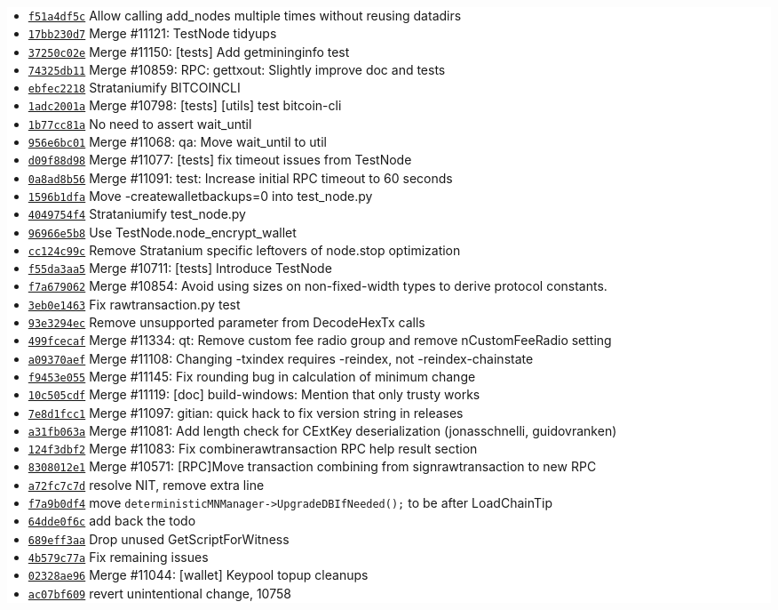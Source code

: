 - [`f51a4df5c`](https://github.com/raptor3um/stratanium/commit/f51a4df5c) Allow calling add_nodes multiple times without reusing datadirs
- [`17bb230d7`](https://github.com/raptor3um/stratanium/commit/17bb230d7) Merge #11121: TestNode tidyups
- [`37250c02e`](https://github.com/raptor3um/stratanium/commit/37250c02e) Merge #11150: [tests] Add getmininginfo test
- [`74325db11`](https://github.com/raptor3um/stratanium/commit/74325db11) Merge #10859: RPC: gettxout: Slightly improve doc and tests
- [`ebfec2218`](https://github.com/raptor3um/stratanium/commit/ebfec2218) Strataniumify BITCOINCLI
- [`1adc2001a`](https://github.com/raptor3um/stratanium/commit/1adc2001a) Merge #10798: [tests] [utils] test bitcoin-cli
- [`1b77cc81a`](https://github.com/raptor3um/stratanium/commit/1b77cc81a) No need to assert wait_until
- [`956e6bc01`](https://github.com/raptor3um/stratanium/commit/956e6bc01) Merge #11068: qa: Move wait_until to util
- [`d09f88d98`](https://github.com/raptor3um/stratanium/commit/d09f88d98) Merge #11077: [tests] fix timeout issues from TestNode
- [`0a8ad8b56`](https://github.com/raptor3um/stratanium/commit/0a8ad8b56) Merge #11091: test: Increase initial RPC timeout to 60 seconds
- [`1596b1dfa`](https://github.com/raptor3um/stratanium/commit/1596b1dfa) Move -createwalletbackups=0 into test_node.py
- [`4049754f4`](https://github.com/raptor3um/stratanium/commit/4049754f4) Strataniumify test_node.py
- [`96966e5b8`](https://github.com/raptor3um/stratanium/commit/96966e5b8) Use TestNode.node_encrypt_wallet
- [`cc124c99c`](https://github.com/raptor3um/stratanium/commit/cc124c99c) Remove Stratanium specific leftovers of node.stop optimization
- [`f55da3aa5`](https://github.com/raptor3um/stratanium/commit/f55da3aa5) Merge #10711: [tests] Introduce TestNode
- [`f7a679062`](https://github.com/raptor3um/stratanium/commit/f7a679062) Merge #10854: Avoid using sizes on non-fixed-width types to derive protocol constants.
- [`3eb0e1463`](https://github.com/raptor3um/stratanium/commit/3eb0e1463) Fix rawtransaction.py test
- [`93e3294ec`](https://github.com/raptor3um/stratanium/commit/93e3294ec) Remove unsupported parameter from DecodeHexTx calls
- [`499fcecaf`](https://github.com/raptor3um/stratanium/commit/499fcecaf) Merge #11334: qt: Remove custom fee radio group and remove nCustomFeeRadio setting
- [`a09370aef`](https://github.com/raptor3um/stratanium/commit/a09370aef) Merge #11108: Changing -txindex requires -reindex, not -reindex-chainstate
- [`f9453e055`](https://github.com/raptor3um/stratanium/commit/f9453e055) Merge #11145: Fix rounding bug in calculation of minimum change
- [`10c505cdf`](https://github.com/raptor3um/stratanium/commit/10c505cdf) Merge #11119: [doc] build-windows: Mention that only trusty works
- [`7e8d1fcc1`](https://github.com/raptor3um/stratanium/commit/7e8d1fcc1) Merge #11097: gitian: quick hack to fix version string in releases
- [`a31fb063a`](https://github.com/raptor3um/stratanium/commit/a31fb063a) Merge #11081: Add length check for CExtKey deserialization (jonasschnelli, guidovranken)
- [`124f3dbf2`](https://github.com/raptor3um/stratanium/commit/124f3dbf2) Merge #11083: Fix combinerawtransaction RPC help result section
- [`8308012e1`](https://github.com/raptor3um/stratanium/commit/8308012e1) Merge #10571: [RPC]Move transaction combining from signrawtransaction to new RPC
- [`a72fc7c7d`](https://github.com/raptor3um/stratanium/commit/a72fc7c7d) resolve NIT, remove extra line
- [`f7a9b0df4`](https://github.com/raptor3um/stratanium/commit/f7a9b0df4) move `deterministicMNManager->UpgradeDBIfNeeded();` to be after LoadChainTip
- [`64dde0f6c`](https://github.com/raptor3um/stratanium/commit/64dde0f6c) add back the todo
- [`689eff3aa`](https://github.com/raptor3um/stratanium/commit/689eff3aa) Drop unused GetScriptForWitness
- [`4b579c77a`](https://github.com/raptor3um/stratanium/commit/4b579c77a) Fix remaining issues
- [`02328ae96`](https://github.com/raptor3um/stratanium/commit/02328ae96) Merge #11044: [wallet] Keypool topup cleanups
- [`ac07bf609`](https://github.com/raptor3um/stratanium/commit/ac07bf609) revert unintentional change, 10758
